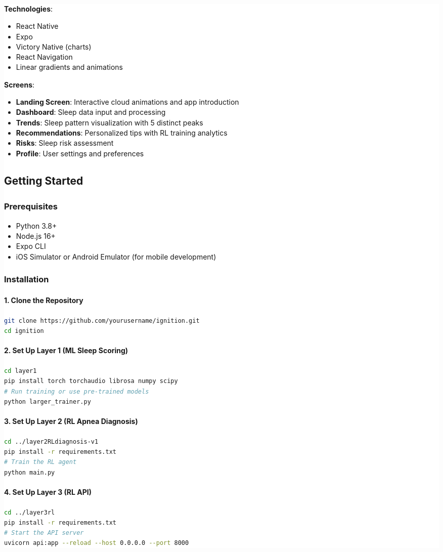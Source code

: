 **Technologies**:
- React Native
- Expo
- Victory Native (charts)
- React Navigation
- Linear gradients and animations

**Screens**:
- **Landing Screen**: Interactive cloud animations and app introduction
- **Dashboard**: Sleep data input and processing
- **Trends**: Sleep pattern visualization with 5 distinct peaks
- **Recommendations**: Personalized tips with RL training analytics
- **Risks**: Sleep risk assessment
- **Profile**: User settings and preferences

## Getting Started

### Prerequisites

- Python 3.8+
- Node.js 16+
- Expo CLI
- iOS Simulator or Android Emulator (for mobile development)

### Installation

#### 1. Clone the Repository
```bash
git clone https://github.com/yourusername/ignition.git
cd ignition
```

#### 2. Set Up Layer 1 (ML Sleep Scoring)
```bash
cd layer1
pip install torch torchaudio librosa numpy scipy
# Run training or use pre-trained models
python larger_trainer.py
```

#### 3. Set Up Layer 2 (RL Apnea Diagnosis)
```bash
cd ../layer2RLdiagnosis-v1
pip install -r requirements.txt
# Train the RL agent
python main.py
```

#### 4. Set Up Layer 3 (RL API)
```bash
cd ../layer3rl
pip install -r requirements.txt
# Start the API server
uvicorn api:app --reload --host 0.0.0.0 --port 8000
```
